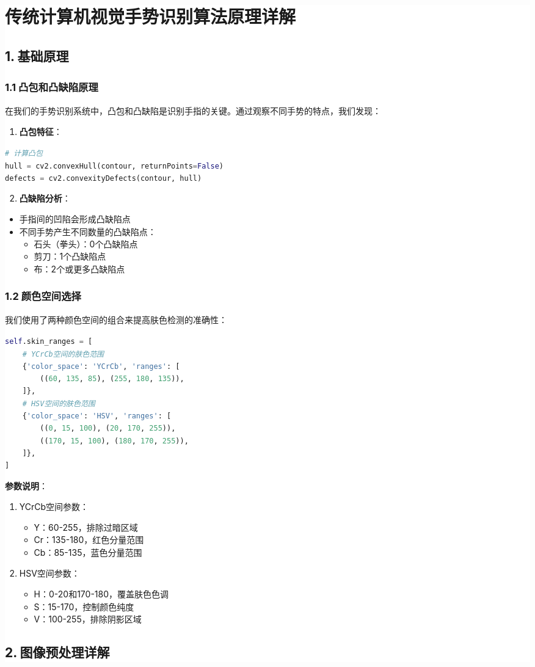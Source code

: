 # 传统计算机视觉手势识别算法原理详解

## 1. 基础原理

### 1.1 凸包和凸缺陷原理

在我们的手势识别系统中，凸包和凸缺陷是识别手指的关键。通过观察不同手势的特点，我们发现：

1. **凸包特征**：
```python
# 计算凸包
hull = cv2.convexHull(contour, returnPoints=False)
defects = cv2.convexityDefects(contour, hull)
```

2. **凸缺陷分析**：
- 手指间的凹陷会形成凸缺陷点
- 不同手势产生不同数量的凸缺陷点：
  * 石头（拳头）：0个凸缺陷点
  * 剪刀：1个凸缺陷点
  * 布：2个或更多凸缺陷点

### 1.2 颜色空间选择

我们使用了两种颜色空间的组合来提高肤色检测的准确性：

```python
self.skin_ranges = [
    # YCrCb空间的肤色范围
    {'color_space': 'YCrCb', 'ranges': [
        ((60, 135, 85), (255, 180, 135)),
    ]},
    # HSV空间的肤色范围
    {'color_space': 'HSV', 'ranges': [
        ((0, 15, 100), (20, 170, 255)),
        ((170, 15, 100), (180, 170, 255)),
    ]},
]
```

**参数说明**：
1. YCrCb空间参数：
   - Y：60-255，排除过暗区域
   - Cr：135-180，红色分量范围
   - Cb：85-135，蓝色分量范围

2. HSV空间参数：
   - H：0-20和170-180，覆盖肤色色调
   - S：15-170，控制颜色纯度
   - V：100-255，排除阴影区域

## 2. 图像预处理详解
